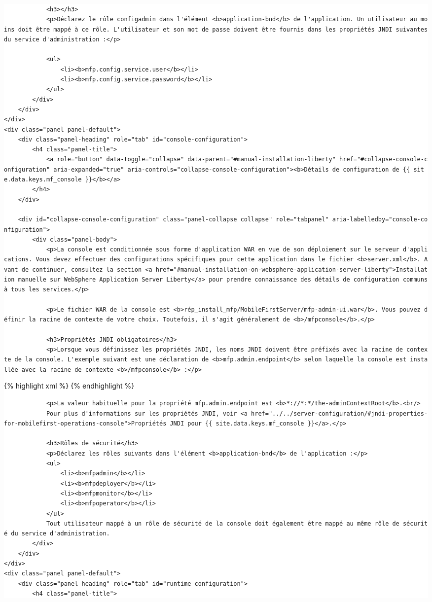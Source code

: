                 <h3></h3>
                <p>Déclarez le rôle configadmin dans l'élément <b>application-bnd</b> de l'application. Un utilisateur au moins doit être mappé à ce rôle. L'utilisateur et son mot de passe doivent être fournis dans les propriétés JNDI suivantes du service d'administration :</p>

                <ul>
                    <li><b>mfp.config.service.user</b></li>
                    <li><b>mfp.config.service.password</b></li>
                </ul>
            </div>
        </div>
    </div>
    <div class="panel panel-default">
        <div class="panel-heading" role="tab" id="console-configuration">
            <h4 class="panel-title">
                <a role="button" data-toggle="collapse" data-parent="#manual-installation-liberty" href="#collapse-console-configuration" aria-expanded="true" aria-controls="collapse-console-configuration"><b>Détails de configuration de {{ site.data.keys.mf_console }}</b></a>
            </h4>
        </div>

        <div id="collapse-console-configuration" class="panel-collapse collapse" role="tabpanel" aria-labelledby="console-configuration">
            <div class="panel-body">
                <p>La console est conditionnée sous forme d'application WAR en vue de son déploiement sur le serveur d'applications. Vous devez effectuer des configurations spécifiques pour cette application dans le fichier <b>server.xml</b>. Avant de continuer, consultez la section <a href="#manual-installation-on-websphere-application-server-liberty">Installation manuelle sur WebSphere Application Server Liberty</a> pour prendre connaissance des détails de configuration communs à tous les services.</p>

                <p>Le fichier WAR de la console est <b>rép_install_mfp/MobileFirstServer/mfp-admin-ui.war</b>. Vous pouvez définir la racine de contexte de votre choix. Toutefois, il s'agit généralement de <b>/mfpconsole</b>.</p>

                <h3>Propriétés JNDI obligatoires</h3>
                <p>Lorsque vous définissez les propriétés JNDI, les noms JNDI doivent être préfixés avec la racine de contexte de la console. L'exemple suivant est une déclaration de <b>mfp.admin.endpoint</b> selon laquelle la console est installée avec la racine de contexte <b>/mfpconsole</b> :</p>

{% highlight xml %}
<jndiEntry jndiName="mfpconsole/mfp.admin.endpoint" value="*://*:*/mfpadmin"/>
{% endhighlight %}

                <p>La valeur habituelle pour la propriété mfp.admin.endpoint est <b>*://*:*/the-adminContextRoot</b>.<br/>
                Pour plus d'informations sur les propriétés JNDI, voir <a href="../../server-configuration/#jndi-properties-for-mobilefirst-operations-console">Propriétés JNDI pour {{ site.data.keys.mf_console }}</a>.</p>

                <h3>Rôles de sécurité</h3>
                <p>Déclarez les rôles suivants dans l'élément <b>application-bnd</b> de l'application :</p>
                <ul>
                    <li><b>mfpadmin</b></li>
                    <li><b>mfpdeployer</b></li>
                    <li><b>mfpmonitor</b></li>
                    <li><b>mfpoperator</b></li>
                </ul>
                Tout utilisateur mappé à un rôle de sécurité de la console doit également être mappé au même rôle de sécurité du service d'administration.
            </div>
        </div>
    </div>
    <div class="panel panel-default">
        <div class="panel-heading" role="tab" id="runtime-configuration">
            <h4 class="panel-title">